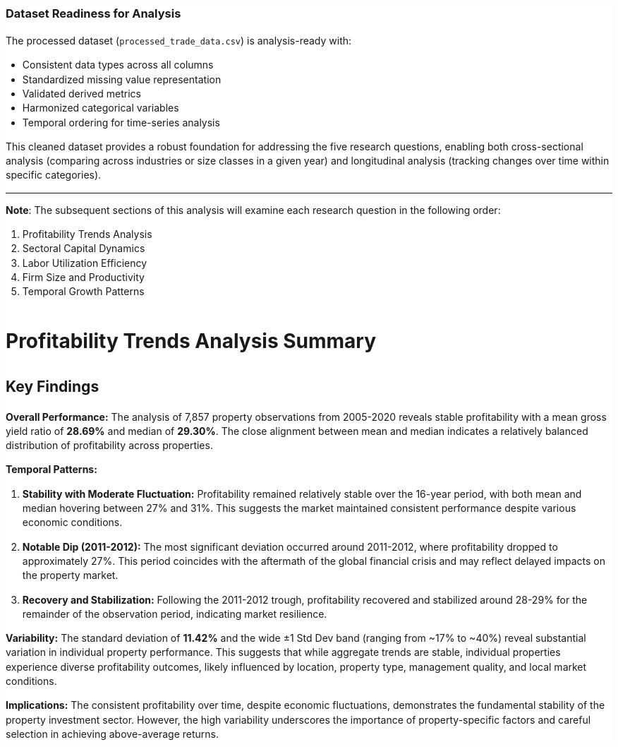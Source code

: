 ### Dataset Readiness for Analysis

The processed dataset (`processed_trade_data.csv`) is analysis-ready with:
- Consistent data types across all columns
- Standardized missing value representation
- Validated derived metrics
- Harmonized categorical variables
- Temporal ordering for time-series analysis

This cleaned dataset provides a robust foundation for addressing the five research questions, enabling both cross-sectional analysis (comparing across industries or size classes in a given year) and longitudinal analysis (tracking changes over time within specific categories).

---

**Note**: The subsequent sections of this analysis will examine each research question in the following order:
1. Profitability Trends Analysis
2. Sectoral Capital Dynamics
3. Labor Utilization Efficiency
4. Firm Size and Productivity
5. Temporal Growth Patterns

# Profitability Trends Analysis Summary

## Key Findings

**Overall Performance:**
The analysis of 7,857 property observations from 2005-2020 reveals stable profitability with a mean gross yield ratio of **28.69%** and median of **29.30%**. The close alignment between mean and median indicates a relatively balanced distribution of profitability across properties.

**Temporal Patterns:**

1. **Stability with Moderate Fluctuation:** Profitability remained relatively stable over the 16-year period, with both mean and median hovering between 27% and 31%. This suggests the market maintained consistent performance despite various economic conditions.

2. **Notable Dip (2011-2012):** The most significant deviation occurred around 2011-2012, where profitability dropped to approximately 27%. This period coincides with the aftermath of the global financial crisis and may reflect delayed impacts on the property market.

3. **Recovery and Stabilization:** Following the 2011-2012 trough, profitability recovered and stabilized around 28-29% for the remainder of the observation period, indicating market resilience.

**Variability:**
The standard deviation of **11.42%** and the wide ±1 Std Dev band (ranging from ~17% to ~40%) reveal substantial variation in individual property performance. This suggests that while aggregate trends are stable, individual properties experience diverse profitability outcomes, likely influenced by location, property type, management quality, and local market conditions.

**Implications:**
The consistent profitability over time, despite economic fluctuations, demonstrates the fundamental stability of the property investment sector. However, the high variability underscores the importance of property-specific factors and careful selection in achieving above-average returns.
